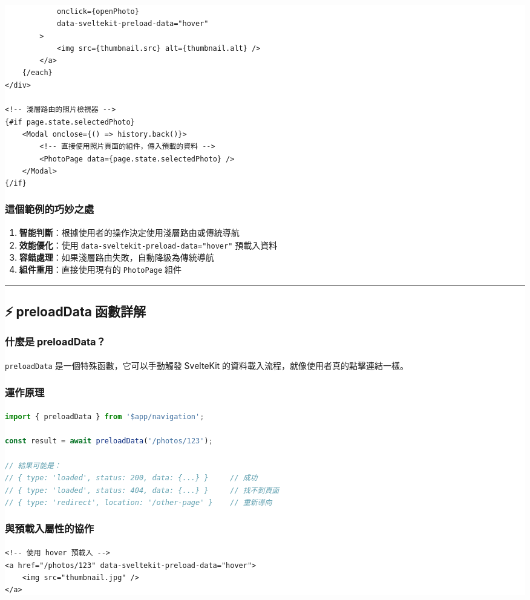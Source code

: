 ```svelte
			onclick={openPhoto}
			data-sveltekit-preload-data="hover"
		>
			<img src={thumbnail.src} alt={thumbnail.alt} />
		</a>
	{/each}
</div>

<!-- 淺層路由的照片檢視器 -->
{#if page.state.selectedPhoto}
	<Modal onclose={() => history.back()}>
		<!-- 直接使用照片頁面的組件，傳入預載的資料 -->
		<PhotoPage data={page.state.selectedPhoto} />
	</Modal>
{/if}
```

### 這個範例的巧妙之處

1. **智能判斷**：根據使用者的操作決定使用淺層路由或傳統導航
2. **效能優化**：使用 `data-sveltekit-preload-data="hover"` 預載入資料
3. **容錯處理**：如果淺層路由失敗，自動降級為傳統導航
4. **組件重用**：直接使用現有的 `PhotoPage` 組件

---

## ⚡ preloadData 函數詳解

### 什麼是 preloadData？

`preloadData` 是一個特殊函數，它可以手動觸發 SvelteKit 的資料載入流程，就像使用者真的點擊連結一樣。

### 運作原理

```javascript
import { preloadData } from '$app/navigation';

const result = await preloadData('/photos/123');

// 結果可能是：
// { type: 'loaded', status: 200, data: {...} }     // 成功
// { type: 'loaded', status: 404, data: {...} }     // 找不到頁面
// { type: 'redirect', location: '/other-page' }    // 重新導向
```

### 與預載入屬性的協作

```svelte
<!-- 使用 hover 預載入 -->
<a href="/photos/123" data-sveltekit-preload-data="hover">
	<img src="thumbnail.jpg" />
</a>
```
